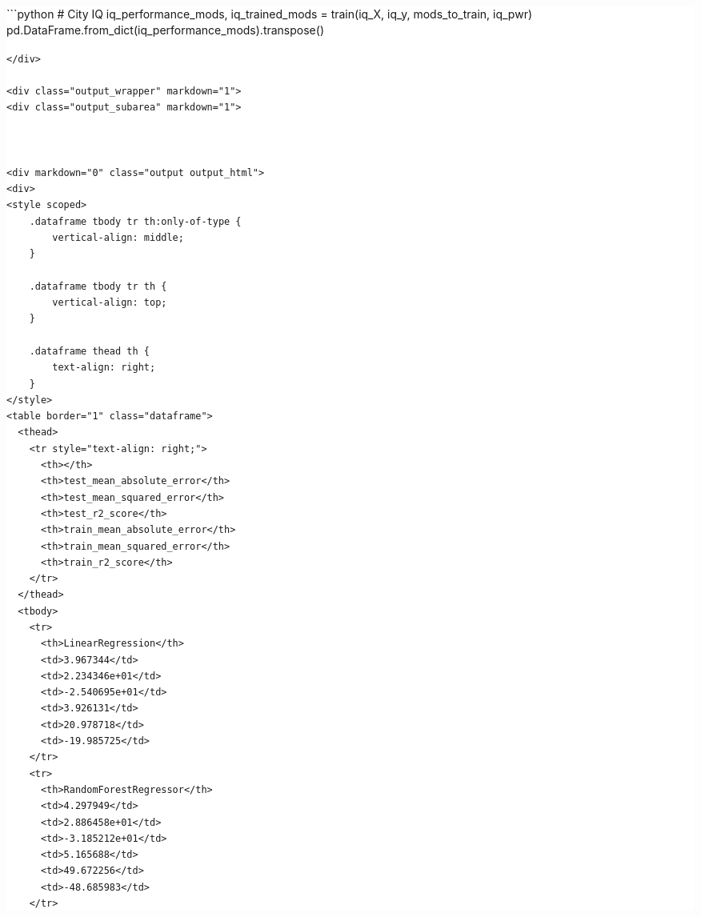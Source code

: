 
</div>
</div>
</div>



<div markdown="1" class="cell code_cell">
<div class="input_area" markdown="1">
```python
# City IQ
iq_performance_mods, iq_trained_mods = train(iq_X, iq_y, mods_to_train, iq_pwr)
pd.DataFrame.from_dict(iq_performance_mods).transpose()

```
</div>

<div class="output_wrapper" markdown="1">
<div class="output_subarea" markdown="1">



<div markdown="0" class="output output_html">
<div>
<style scoped>
    .dataframe tbody tr th:only-of-type {
        vertical-align: middle;
    }

    .dataframe tbody tr th {
        vertical-align: top;
    }

    .dataframe thead th {
        text-align: right;
    }
</style>
<table border="1" class="dataframe">
  <thead>
    <tr style="text-align: right;">
      <th></th>
      <th>test_mean_absolute_error</th>
      <th>test_mean_squared_error</th>
      <th>test_r2_score</th>
      <th>train_mean_absolute_error</th>
      <th>train_mean_squared_error</th>
      <th>train_r2_score</th>
    </tr>
  </thead>
  <tbody>
    <tr>
      <th>LinearRegression</th>
      <td>3.967344</td>
      <td>2.234346e+01</td>
      <td>-2.540695e+01</td>
      <td>3.926131</td>
      <td>20.978718</td>
      <td>-19.985725</td>
    </tr>
    <tr>
      <th>RandomForestRegressor</th>
      <td>4.297949</td>
      <td>2.886458e+01</td>
      <td>-3.185212e+01</td>
      <td>5.165688</td>
      <td>49.672256</td>
      <td>-48.685983</td>
    </tr>